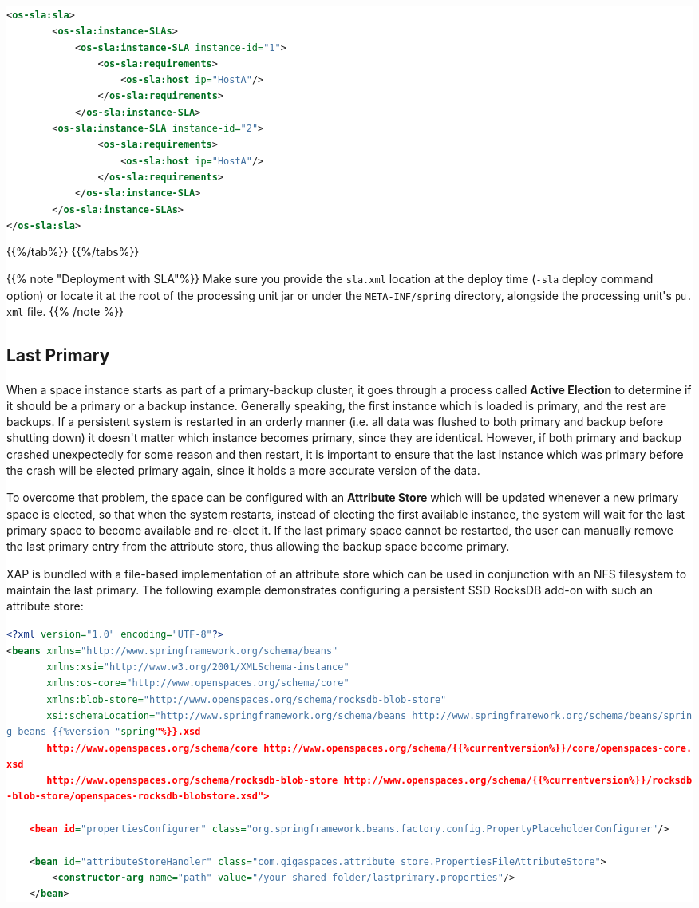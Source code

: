```xml
<os-sla:sla>
        <os-sla:instance-SLAs>
            <os-sla:instance-SLA instance-id="1">
                <os-sla:requirements>
                    <os-sla:host ip="HostA"/>
                </os-sla:requirements>
            </os-sla:instance-SLA>
	    <os-sla:instance-SLA instance-id="2">
                <os-sla:requirements>
                    <os-sla:host ip="HostA"/>
                </os-sla:requirements>
            </os-sla:instance-SLA>
        </os-sla:instance-SLAs>
</os-sla:sla>
```
{{%/tab%}}
{{%/tabs%}}

{{% note "Deployment with SLA"%}}
Make sure you provide the `sla.xml` location at the deploy time (`-sla` deploy command option) or locate it at the root of the processing unit jar or under the `META-INF/spring` directory, alongside the processing unit's `pu.xml` file.
{{% /note %}}

## Last Primary

When a space instance starts as part of a primary-backup cluster, it goes through a process called **Active Election** to determine if it should be a primary or a backup instance. Generally speaking, the first instance which is loaded is primary, and the rest are backups. If a persistent system is restarted in an orderly manner (i.e. all data was flushed to both primary and backup before shutting down) it doesn't matter which instance becomes primary, since they are identical. However, if both primary and backup crashed unexpectedly for some reason and then restart, it is important to ensure that the last instance which was primary before the crash will be elected primary again, since it holds a more accurate version of the data.

To overcome that problem, the space can be configured with an **Attribute Store** which will be updated whenever a new primary space is elected, so that when the system restarts, instead of electing the first available instance, the system will wait for the last primary space to become available and re-elect it. If the last primary space cannot be restarted, the user can manually remove the last primary entry from the attribute store, thus allowing the backup space become primary.

XAP is bundled with a file-based implementation of an attribute store which can be used in conjunction with an NFS filesystem to maintain the last primary. The following example demonstrates configuring a persistent SSD RocksDB add-on with such an attribute store:

```xml
<?xml version="1.0" encoding="UTF-8"?>
<beans xmlns="http://www.springframework.org/schema/beans"
       xmlns:xsi="http://www.w3.org/2001/XMLSchema-instance"
       xmlns:os-core="http://www.openspaces.org/schema/core"
       xmlns:blob-store="http://www.openspaces.org/schema/rocksdb-blob-store"
       xsi:schemaLocation="http://www.springframework.org/schema/beans http://www.springframework.org/schema/beans/spring-beans-{{%version "spring"%}}.xsd
       http://www.openspaces.org/schema/core http://www.openspaces.org/schema/{{%currentversion%}}/core/openspaces-core.xsd
       http://www.openspaces.org/schema/rocksdb-blob-store http://www.openspaces.org/schema/{{%currentversion%}}/rocksdb-blob-store/openspaces-rocksdb-blobstore.xsd">

    <bean id="propertiesConfigurer" class="org.springframework.beans.factory.config.PropertyPlaceholderConfigurer"/>

    <bean id="attributeStoreHandler" class="com.gigaspaces.attribute_store.PropertiesFileAttributeStore">
        <constructor-arg name="path" value="/your-shared-folder/lastprimary.properties"/>
    </bean>
```
